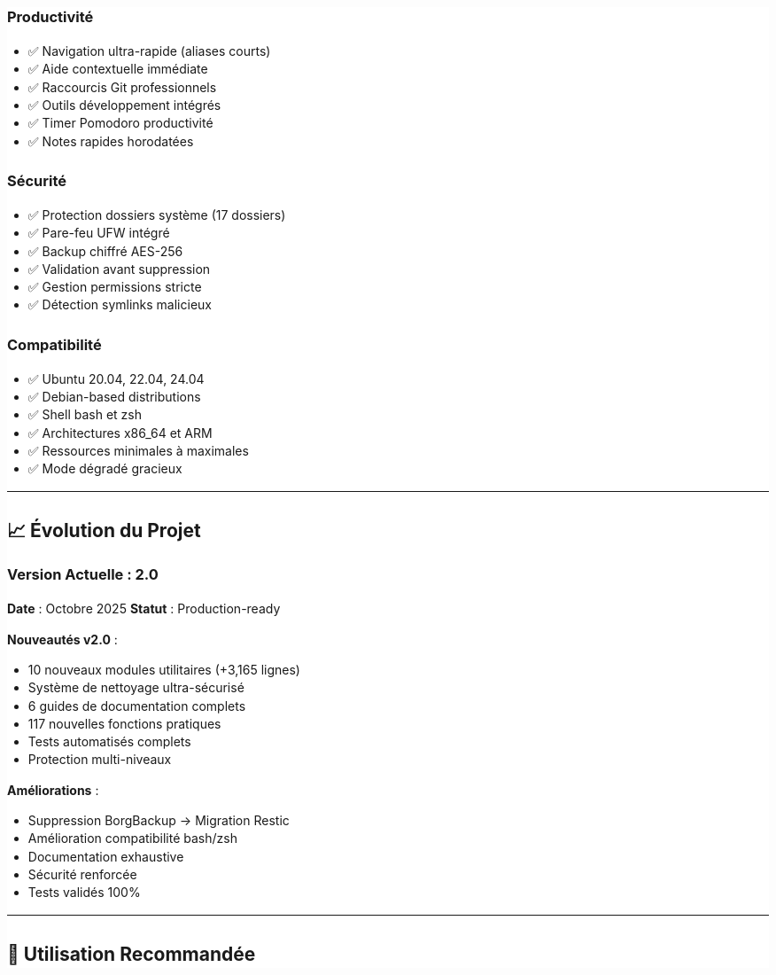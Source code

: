 ### Productivité
- ✅ Navigation ultra-rapide (aliases courts)
- ✅ Aide contextuelle immédiate
- ✅ Raccourcis Git professionnels
- ✅ Outils développement intégrés
- ✅ Timer Pomodoro productivité
- ✅ Notes rapides horodatées

### Sécurité
- ✅ Protection dossiers système (17 dossiers)
- ✅ Pare-feu UFW intégré
- ✅ Backup chiffré AES-256
- ✅ Validation avant suppression
- ✅ Gestion permissions stricte
- ✅ Détection symlinks malicieux

### Compatibilité
- ✅ Ubuntu 20.04, 22.04, 24.04
- ✅ Debian-based distributions
- ✅ Shell bash et zsh
- ✅ Architectures x86_64 et ARM
- ✅ Ressources minimales à maximales
- ✅ Mode dégradé gracieux

---

## 📈 Évolution du Projet

### Version Actuelle : 2.0
**Date** : Octobre 2025
**Statut** : Production-ready

**Nouveautés v2.0** :
- 10 nouveaux modules utilitaires (+3,165 lignes)
- Système de nettoyage ultra-sécurisé
- 6 guides de documentation complets
- 117 nouvelles fonctions pratiques
- Tests automatisés complets
- Protection multi-niveaux

**Améliorations** :
- Suppression BorgBackup → Migration Restic
- Amélioration compatibilité bash/zsh
- Documentation exhaustive
- Sécurité renforcée
- Tests validés 100%

---

## 🎯 Utilisation Recommandée
